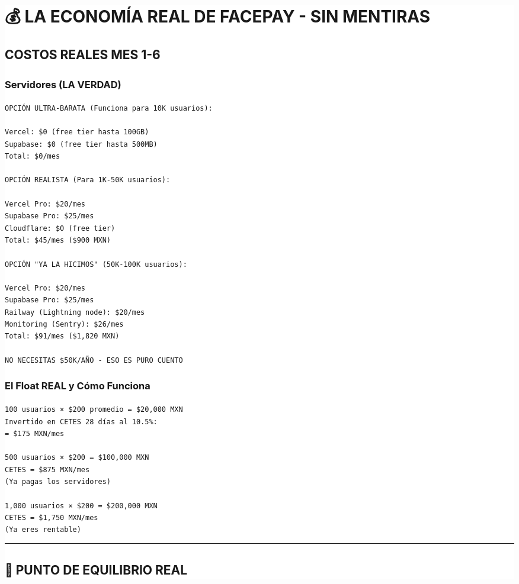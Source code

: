# 💰 LA ECONOMÍA REAL DE FACEPAY - SIN MENTIRAS

## COSTOS REALES MES 1-6

### Servidores (LA VERDAD)
```
OPCIÓN ULTRA-BARATA (Funciona para 10K usuarios):

Vercel: $0 (free tier hasta 100GB)
Supabase: $0 (free tier hasta 500MB)
Total: $0/mes

OPCIÓN REALISTA (Para 1K-50K usuarios):

Vercel Pro: $20/mes
Supabase Pro: $25/mes
Cloudflare: $0 (free tier)
Total: $45/mes ($900 MXN)

OPCIÓN "YA LA HICIMOS" (50K-100K usuarios):

Vercel Pro: $20/mes
Supabase Pro: $25/mes
Railway (Lightning node): $20/mes
Monitoring (Sentry): $26/mes
Total: $91/mes ($1,820 MXN)

NO NECESITAS $50K/AÑO - ESO ES PURO CUENTO
```

### El Float REAL y Cómo Funciona
```
100 usuarios × $200 promedio = $20,000 MXN
Invertido en CETES 28 días al 10.5%:
= $175 MXN/mes

500 usuarios × $200 = $100,000 MXN
CETES = $875 MXN/mes
(Ya pagas los servidores)

1,000 usuarios × $200 = $200,000 MXN
CETES = $1,750 MXN/mes
(Ya eres rentable)
```

---

## 🎯 PUNTO DE EQUILIBRIO REAL
